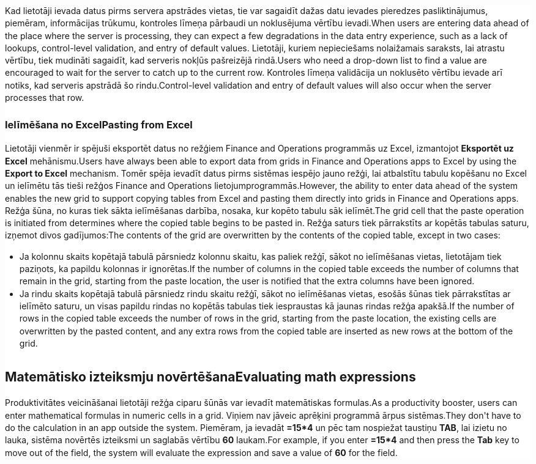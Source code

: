 <span data-ttu-id="10bf7-179">Kad lietotāji ievada datus pirms servera apstrādes vietas, tie var sagaidīt dažas datu ievades pieredzes pasliktinājumus, piemēram, informācijas trūkumu, kontroles līmeņa pārbaudi un noklusējuma vērtību ievadi.</span><span class="sxs-lookup"><span data-stu-id="10bf7-179">When users are entering data ahead of the place where the server is processing, they can expect a few degradations in the data entry experience, such as a lack of lookups, control-level validation, and entry of default values.</span></span> <span data-ttu-id="10bf7-180">Lietotāji, kuriem nepieciešams nolaižamais saraksts, lai atrastu vērtību, tiek mudināti sagaidīt, kad serveris nokļūs pašreizējā rindā.</span><span class="sxs-lookup"><span data-stu-id="10bf7-180">Users who need a drop-down list to find a value are encouraged to wait for the server to catch up to the current row.</span></span> <span data-ttu-id="10bf7-181">Kontroles līmeņa validācija un noklusēto vērtību ievade arī notiks, kad serveris apstrādā šo rindu.</span><span class="sxs-lookup"><span data-stu-id="10bf7-181">Control-level validation and entry of default values will also occur when the server processes that row.</span></span>   

### <a name="pasting-from-excel"></a><span data-ttu-id="10bf7-182">Ielīmēšana no Excel</span><span class="sxs-lookup"><span data-stu-id="10bf7-182">Pasting from Excel</span></span>
<span data-ttu-id="10bf7-183">Lietotāji vienmēr ir spējuši eksportēt datus no režģiem Finance and Operations programmās uz Excel, izmantojot **Eksportēt uz Excel** mehānismu.</span><span class="sxs-lookup"><span data-stu-id="10bf7-183">Users have always been able to export data from grids in Finance and Operations apps to Excel by using the **Export to Excel** mechanism.</span></span> <span data-ttu-id="10bf7-184">Tomēr spēja ievadīt datus pirms sistēmas iespējo jauno režģi, lai atbalstītu tabulu kopēšanu no Excel un ielīmētu tās tieši režģos Finance and Operations lietojumprogrammās.</span><span class="sxs-lookup"><span data-stu-id="10bf7-184">However, the ability to enter data ahead of the system enables the new grid to support copying tables from Excel and pasting them directly into grids in Finance and Operations apps.</span></span> <span data-ttu-id="10bf7-185">Režģa šūna, no kuras tiek sākta ielīmēšanas darbība, nosaka, kur kopēto tabulu sāk ielīmēt.</span><span class="sxs-lookup"><span data-stu-id="10bf7-185">The grid cell that the paste operation is initiated from determines where the copied table begins to be pasted in.</span></span> <span data-ttu-id="10bf7-186">Režģa saturs tiek pārrakstīts ar kopētās tabulas saturu, izņemot divos gadījumos:</span><span class="sxs-lookup"><span data-stu-id="10bf7-186">The contents of the grid are overwritten by the contents of the copied table, except in two cases:</span></span>

- <span data-ttu-id="10bf7-187">Ja kolonnu skaits kopētajā tabulā pārsniedz kolonnu skaitu, kas paliek režģī, sākot no ielīmēšanas vietas, lietotājam tiek paziņots, ka papildu kolonnas ir ignorētas.</span><span class="sxs-lookup"><span data-stu-id="10bf7-187">If the number of columns in the copied table exceeds the number of columns that remain in the grid, starting from the paste location, the user is notified that the extra columns have been ignored.</span></span> 
- <span data-ttu-id="10bf7-188">Ja rindu skaits kopētajā tabulā pārsniedz rindu skaitu režģī, sākot no ielīmēšanas vietas, esošās šūnas tiek pārrakstītas ar ielīmēto saturu, un visas papildu rindas no kopētās tabulas tiek iespraustas kā jaunas rindas režģa apakšā.</span><span class="sxs-lookup"><span data-stu-id="10bf7-188">If the number of rows in the copied table exceeds the number of rows in the grid, starting from the paste location, the existing cells are overwritten by the pasted content, and any extra rows from the copied table are inserted as new rows at the bottom of the grid.</span></span> 

## <a name="evaluating-math-expressions"></a><span data-ttu-id="10bf7-189">Matemātisko izteiksmju novērtēšana</span><span class="sxs-lookup"><span data-stu-id="10bf7-189">Evaluating math expressions</span></span>
<span data-ttu-id="10bf7-190">Produktivitātes veicināšanai lietotāji režģa ciparu šūnās var ievadīt matemātiskas formulas.</span><span class="sxs-lookup"><span data-stu-id="10bf7-190">As a productivity booster, users can enter mathematical formulas in numeric cells in a grid.</span></span> <span data-ttu-id="10bf7-191">Viņiem nav jāveic aprēķini programmā ārpus sistēmas.</span><span class="sxs-lookup"><span data-stu-id="10bf7-191">They don't have to do the calculation in an app outside the system.</span></span> <span data-ttu-id="10bf7-192">Piemēram, ja ievadāt **=15\*4** un pēc tam nospiežat taustiņu **TAB**, lai izietu no lauka, sistēma novērtēs izteiksmi un saglabās vērtību **60** laukam.</span><span class="sxs-lookup"><span data-stu-id="10bf7-192">For example, if you enter **=15\*4** and then press the **Tab** key to move out of the field, the system will evaluate the expression and save a value of **60** for the field.</span></span>
